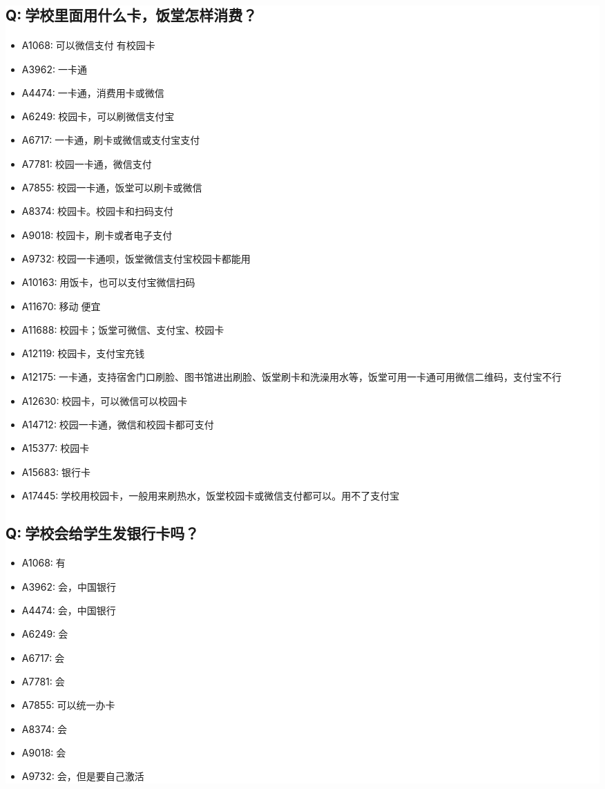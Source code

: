 ## Q: 学校里面用什么卡，饭堂怎样消费？

- A1068: 可以微信支付 有校园卡

- A3962: 一卡通

- A4474: 一卡通，消费用卡或微信

- A6249: 校园卡，可以刷微信支付宝

- A6717: 一卡通，刷卡或微信或支付宝支付

- A7781: 校园一卡通，微信支付

- A7855: 校园一卡通，饭堂可以刷卡或微信

- A8374: 校园卡。校园卡和扫码支付

- A9018: 校园卡，刷卡或者电子支付

- A9732: 校园一卡通呗，饭堂微信支付宝校园卡都能用

- A10163: 用饭卡，也可以支付宝微信扫码

- A11670: 移动 便宜

- A11688: 校园卡；饭堂可微信、支付宝、校园卡

- A12119: 校园卡，支付宝充钱

- A12175: 一卡通，支持宿舍门口刷脸、图书馆进出刷脸、饭堂刷卡和洗澡用水等，饭堂可用一卡通可用微信二维码，支付宝不行

- A12630: 校园卡，可以微信可以校园卡

- A14712: 校园一卡通，微信和校园卡都可支付

- A15377: 校园卡

- A15683: 银行卡

- A17445: 学校用校园卡，一般用来刷热水，饭堂校园卡或微信支付都可以。用不了支付宝

## Q: 学校会给学生发银行卡吗？

- A1068: 有

- A3962: 会，中国银行

- A4474: 会，中国银行

- A6249: 会

- A6717: 会

- A7781: 会

- A7855: 可以统一办卡

- A8374: 会

- A9018: 会

- A9732: 会，但是要自己激活
